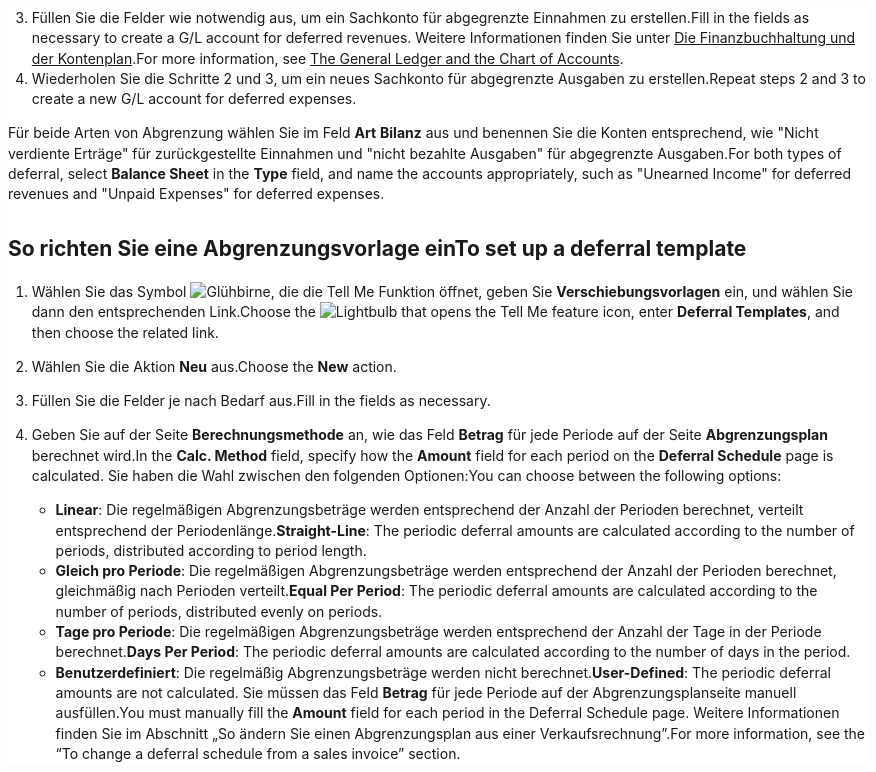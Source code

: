 3. <span data-ttu-id="cfa4a-110">Füllen Sie die Felder wie notwendig aus, um ein Sachkonto für abgegrenzte Einnahmen zu erstellen.</span><span class="sxs-lookup"><span data-stu-id="cfa4a-110">Fill in the fields as necessary to create a G/L account for deferred revenues.</span></span> <span data-ttu-id="cfa4a-111">Weitere Informationen finden Sie unter [Die Finanzbuchhaltung und der Kontenplan](finance-general-ledger.md).</span><span class="sxs-lookup"><span data-stu-id="cfa4a-111">For more information, see [The General Ledger and the Chart of Accounts](finance-general-ledger.md).</span></span>
4. <span data-ttu-id="cfa4a-112">Wiederholen Sie die Schritte 2 und 3, um ein neues Sachkonto für abgegrenzte Ausgaben zu erstellen.</span><span class="sxs-lookup"><span data-stu-id="cfa4a-112">Repeat steps 2 and 3 to create a new G/L account for deferred expenses.</span></span>

<span data-ttu-id="cfa4a-113">Für beide Arten von Abgrenzung wählen Sie im Feld **Art** **Bilanz** aus und benennen Sie die Konten entsprechend, wie "Nicht verdiente Erträge" für zurückgestellte Einnahmen und "nicht bezahlte Ausgaben" für abgegrenzte Ausgaben.</span><span class="sxs-lookup"><span data-stu-id="cfa4a-113">For both types of deferral, select **Balance Sheet** in the **Type** field, and name the accounts appropriately, such as "Unearned Income" for deferred revenues and "Unpaid Expenses" for deferred expenses.</span></span>

## <a name="to-set-up-a-deferral-template"></a><span data-ttu-id="cfa4a-114">So richten Sie eine Abgrenzungsvorlage ein</span><span class="sxs-lookup"><span data-stu-id="cfa4a-114">To set up a deferral template</span></span>
1. <span data-ttu-id="cfa4a-115">Wählen Sie das Symbol ![Glühbirne, die die Tell Me Funktion öffnet](media/ui-search/search_small.png "Was möchten Sie tun?"), geben Sie **Verschiebungsvorlagen** ein, und wählen Sie dann den entsprechenden Link.</span><span class="sxs-lookup"><span data-stu-id="cfa4a-115">Choose the ![Lightbulb that opens the Tell Me feature](media/ui-search/search_small.png "Tell me what you want to do") icon, enter **Deferral Templates**, and then choose the related link.</span></span>
2. <span data-ttu-id="cfa4a-116">Wählen Sie die Aktion **Neu** aus.</span><span class="sxs-lookup"><span data-stu-id="cfa4a-116">Choose the **New** action.</span></span>
3. <span data-ttu-id="cfa4a-117">Füllen Sie die Felder je nach Bedarf aus.</span><span class="sxs-lookup"><span data-stu-id="cfa4a-117">Fill in the fields as necessary.</span></span>
4. <span data-ttu-id="cfa4a-118">Geben Sie auf der Seite **Berechnungsmethode** an, wie das Feld **Betrag** für jede Periode auf der Seite **Abgrenzungsplan** berechnet wird.</span><span class="sxs-lookup"><span data-stu-id="cfa4a-118">In the **Calc. Method** field, specify how the **Amount** field for each period on the **Deferral Schedule** page is calculated.</span></span> <span data-ttu-id="cfa4a-119">Sie haben die Wahl zwischen den folgenden Optionen:</span><span class="sxs-lookup"><span data-stu-id="cfa4a-119">You can choose between the following options:</span></span>

   * <span data-ttu-id="cfa4a-120">**Linear**: Die regelmäßigen Abgrenzungsbeträge werden entsprechend der Anzahl der Perioden berechnet, verteilt entsprechend der Periodenlänge.</span><span class="sxs-lookup"><span data-stu-id="cfa4a-120">**Straight-Line**: The periodic deferral amounts are calculated according to the number of periods, distributed according to period length.</span></span>
   * <span data-ttu-id="cfa4a-121">**Gleich pro Periode**: Die regelmäßigen Abgrenzungsbeträge werden entsprechend der Anzahl der Perioden berechnet, gleichmäßig nach Perioden verteilt.</span><span class="sxs-lookup"><span data-stu-id="cfa4a-121">**Equal Per Period**: The periodic deferral amounts are calculated according to the number of periods, distributed evenly on periods.</span></span>
   * <span data-ttu-id="cfa4a-122">**Tage pro Periode**: Die regelmäßigen Abgrenzungsbeträge werden entsprechend der Anzahl der Tage in der Periode berechnet.</span><span class="sxs-lookup"><span data-stu-id="cfa4a-122">**Days Per Period**: The periodic deferral amounts are calculated according to the number of days in the period.</span></span>
   * <span data-ttu-id="cfa4a-123">**Benutzerdefiniert**: Die regelmäßig Abgrenzungsbeträge werden nicht berechnet.</span><span class="sxs-lookup"><span data-stu-id="cfa4a-123">**User-Defined**: The periodic deferral amounts are not calculated.</span></span> <span data-ttu-id="cfa4a-124">Sie müssen das Feld **Betrag** für jede Periode auf der Abgrenzungsplanseite manuell ausfüllen.</span><span class="sxs-lookup"><span data-stu-id="cfa4a-124">You must manually fill the **Amount** field for each period in the Deferral Schedule page.</span></span> <span data-ttu-id="cfa4a-125">Weitere Informationen finden Sie im Abschnitt „So ändern Sie einen Abgrenzungsplan aus einer Verkaufsrechnung”.</span><span class="sxs-lookup"><span data-stu-id="cfa4a-125">For more information, see the “To change a deferral schedule from a sales invoice” section.</span></span>